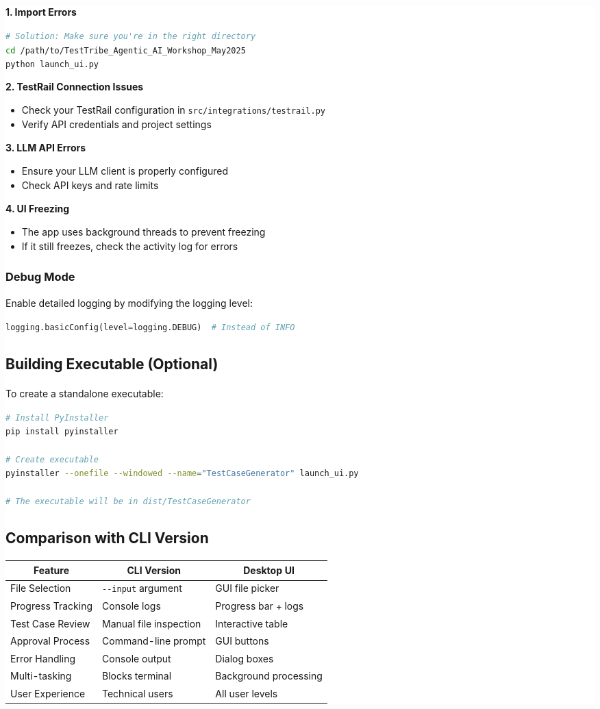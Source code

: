 **1. Import Errors**
```bash
# Solution: Make sure you're in the right directory
cd /path/to/TestTribe_Agentic_AI_Workshop_May2025
python launch_ui.py
```

**2. TestRail Connection Issues**
- Check your TestRail configuration in `src/integrations/testrail.py`
- Verify API credentials and project settings

**3. LLM API Errors**
- Ensure your LLM client is properly configured
- Check API keys and rate limits

**4. UI Freezing**
- The app uses background threads to prevent freezing
- If it still freezes, check the activity log for errors

### Debug Mode
Enable detailed logging by modifying the logging level:
```python
logging.basicConfig(level=logging.DEBUG)  # Instead of INFO
```

## Building Executable (Optional)

To create a standalone executable:

```bash
# Install PyInstaller
pip install pyinstaller

# Create executable
pyinstaller --onefile --windowed --name="TestCaseGenerator" launch_ui.py

# The executable will be in dist/TestCaseGenerator
```

## Comparison with CLI Version

| Feature | CLI Version | Desktop UI |
|---------|-------------|------------|
| File Selection | `--input` argument | GUI file picker |
| Progress Tracking | Console logs | Progress bar + logs |
| Test Case Review | Manual file inspection | Interactive table |
| Approval Process | Command-line prompt | GUI buttons |
| Error Handling | Console output | Dialog boxes |
| Multi-tasking | Blocks terminal | Background processing |
| User Experience | Technical users | All user levels |
